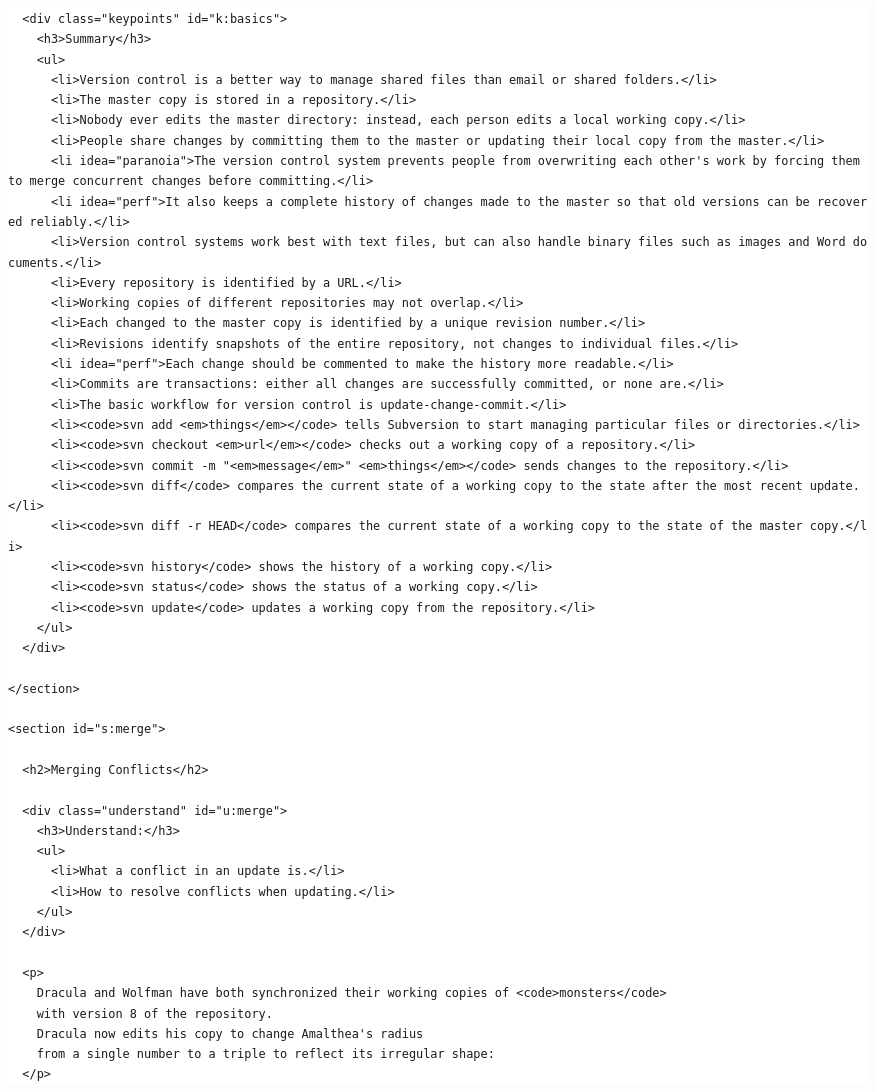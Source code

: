       <div class="keypoints" id="k:basics">
        <h3>Summary</h3>
        <ul>
          <li>Version control is a better way to manage shared files than email or shared folders.</li>
          <li>The master copy is stored in a repository.</li>
          <li>Nobody ever edits the master directory: instead, each person edits a local working copy.</li>
          <li>People share changes by committing them to the master or updating their local copy from the master.</li>
          <li idea="paranoia">The version control system prevents people from overwriting each other's work by forcing them to merge concurrent changes before committing.</li>
          <li idea="perf">It also keeps a complete history of changes made to the master so that old versions can be recovered reliably.</li>
          <li>Version control systems work best with text files, but can also handle binary files such as images and Word documents.</li>
          <li>Every repository is identified by a URL.</li>
          <li>Working copies of different repositories may not overlap.</li>
          <li>Each changed to the master copy is identified by a unique revision number.</li>
          <li>Revisions identify snapshots of the entire repository, not changes to individual files.</li>
          <li idea="perf">Each change should be commented to make the history more readable.</li>
          <li>Commits are transactions: either all changes are successfully committed, or none are.</li>
          <li>The basic workflow for version control is update-change-commit.</li>
          <li><code>svn add <em>things</em></code> tells Subversion to start managing particular files or directories.</li>
          <li><code>svn checkout <em>url</em></code> checks out a working copy of a repository.</li>
          <li><code>svn commit -m "<em>message</em>" <em>things</em></code> sends changes to the repository.</li>
          <li><code>svn diff</code> compares the current state of a working copy to the state after the most recent update.</li>
          <li><code>svn diff -r HEAD</code> compares the current state of a working copy to the state of the master copy.</li>
          <li><code>svn history</code> shows the history of a working copy.</li>
          <li><code>svn status</code> shows the status of a working copy.</li>
          <li><code>svn update</code> updates a working copy from the repository.</li>
        </ul>
      </div>

    </section>

    <section id="s:merge">

      <h2>Merging Conflicts</h2>

      <div class="understand" id="u:merge">
        <h3>Understand:</h3>
        <ul>
          <li>What a conflict in an update is.</li>
          <li>How to resolve conflicts when updating.</li>
        </ul>
      </div>

      <p>
        Dracula and Wolfman have both synchronized their working copies of <code>monsters</code>
        with version 8 of the repository.
        Dracula now edits his copy to change Amalthea's radius
        from a single number to a triple to reflect its irregular shape:
      </p>
